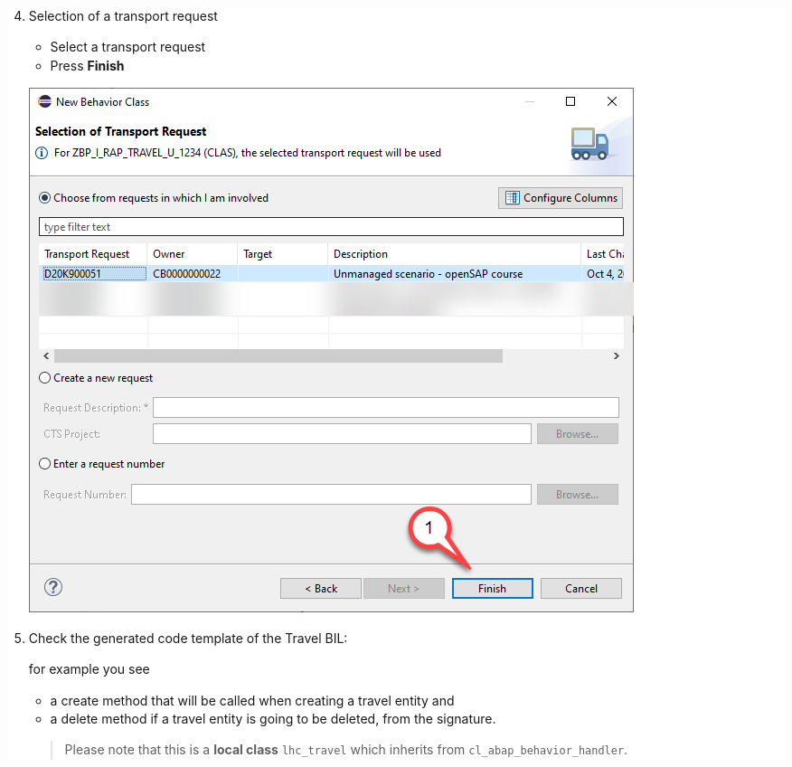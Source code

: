 4. Selection of a transport request
   - Select a transport request
   - Press **Finish**
   
   ![BDEF not active](images/w4u3_01_26.png)

5. Check the generated code template of the Travel BIL:

   for example you see  
   - a create method that will be called when creating a travel entity and 
   - a delete method if a travel entity is going to be deleted,
   from the signature.
   
   > Please note that this is a **local class** `lhc_travel` which inherits from `cl_abap_behavior_handler`.
   